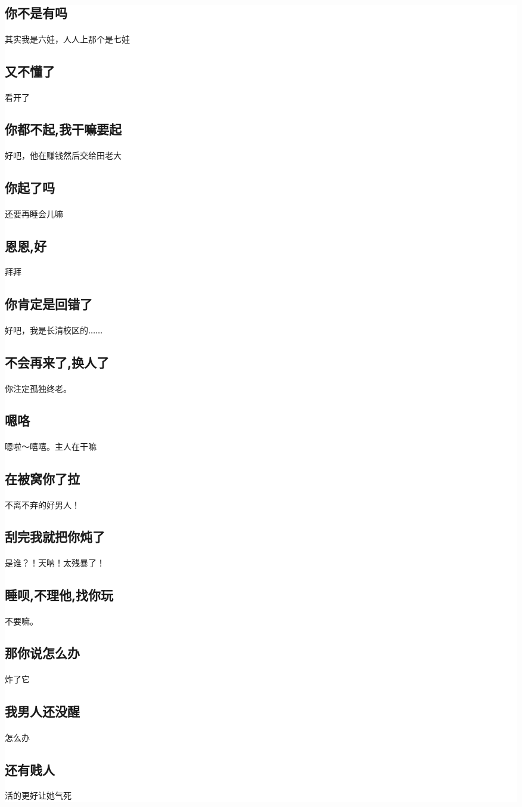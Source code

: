 ## 你不是有吗
其实我是六娃，人人上那个是七娃

## 又不懂了
看开了

## 你都不起,我干嘛要起
好吧，他在赚钱然后交给田老大

## 你起了吗
还要再睡会儿嘛

## 恩恩,好
拜拜

## 你肯定是回错了
好吧，我是长清校区的……

## 不会再来了,换人了
你注定孤独终老。

## 嗯咯
嗯啦〜嘻嘻。主人在干嘛

## 在被窝你了拉
不离不弃的好男人！

## 刮完我就把你炖了
是谁？！天呐！太残暴了！

## 睡呗,不理他,找你玩
不要嘛。

## 那你说怎么办
炸了它

## 我男人还没醒
怎么办

## 还有贱人
活的更好让她气死
